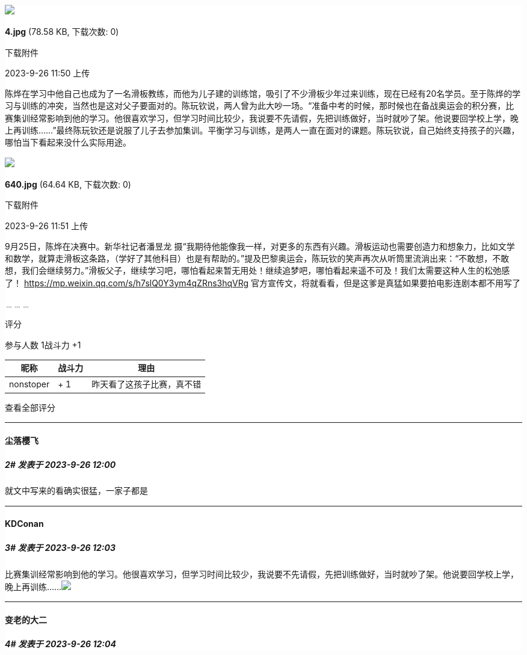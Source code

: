 <img src="https://img.saraba1st.com/forum/202309/26/115050vgr7r43aurnaav3v.jpg" referrerpolicy="no-referrer">

<strong>4.jpg</strong> (78.58 KB, 下载次数: 0)

下载附件

2023-9-26 11:50 上传

陈烨在学习中他自己也成为了一名滑板教练，而他为儿子建的训练馆，吸引了不少滑板少年过来训练，现在已经有20名学员。至于陈烨的学习与训练的冲突，当然也是这对父子要面对的。陈玩钦说，两人曾为此大吵一场。“准备中考的时候，那时候也在备战奥运会的积分赛，比赛集训经常影响到他的学习。他很喜欢学习，但学习时间比较少，我说要不先请假，先把训练做好，当时就吵了架。他说要回学校上学，晚上再训练……”最终陈玩钦还是说服了儿子去参加集训。平衡学习与训练，是两人一直在面对的课题。陈玩钦说，自己始终支持孩子的兴趣，哪怕当下看起来没什么实际用途。

<img src="https://img.saraba1st.com/forum/202309/26/115107oa3l6blkcgk9wviu.jpg" referrerpolicy="no-referrer">

<strong>640.jpg</strong> (64.64 KB, 下载次数: 0)

下载附件

2023-9-26 11:51 上传

9月25日，陈烨在决赛中。新华社记者潘昱龙 摄“我期待他能像我一样，对更多的东西有兴趣。滑板运动也需要创造力和想象力，比如文学和数学，就算走滑板这条路，（学好了其他科目）也是有帮助的。”提及巴黎奥运会，陈玩钦的笑声再次从听筒里流淌出来：“不敢想，不敢想，我们会继续努力。”滑板父子，继续学习吧，哪怕看起来暂无用处！继续追梦吧，哪怕看起来遥不可及！我们太需要这种人生的松弛感了！
https://mp.weixin.qq.com/s/h7slQ0Y3ym4qZRns3hqVRg
官方宣传文，将就看看，但是这爹是真猛如果要拍电影连剧本都不用写了

﹍﹍﹍

评分

 参与人数 1战斗力 +1

|昵称|战斗力|理由|
|----|---|---|
| nonstoper| + 1|昨天看了这孩子比赛，真不错|

查看全部评分

*****

####  尘落樱飞  
##### 2#       发表于 2023-9-26 12:00

就文中写来的看确实很猛，一家子都是

*****

####  KDConan  
##### 3#       发表于 2023-9-26 12:03

比赛集训经常影响到他的学习。他很喜欢学习，但学习时间比较少，我说要不先请假，先把训练做好，当时就吵了架。他说要回学校上学，晚上再训练……<img src="https://static.saraba1st.com/image/smiley/face2017/068.png" referrerpolicy="no-referrer">

*****

####  变老的大二  
##### 4#       发表于 2023-9-26 12:04
